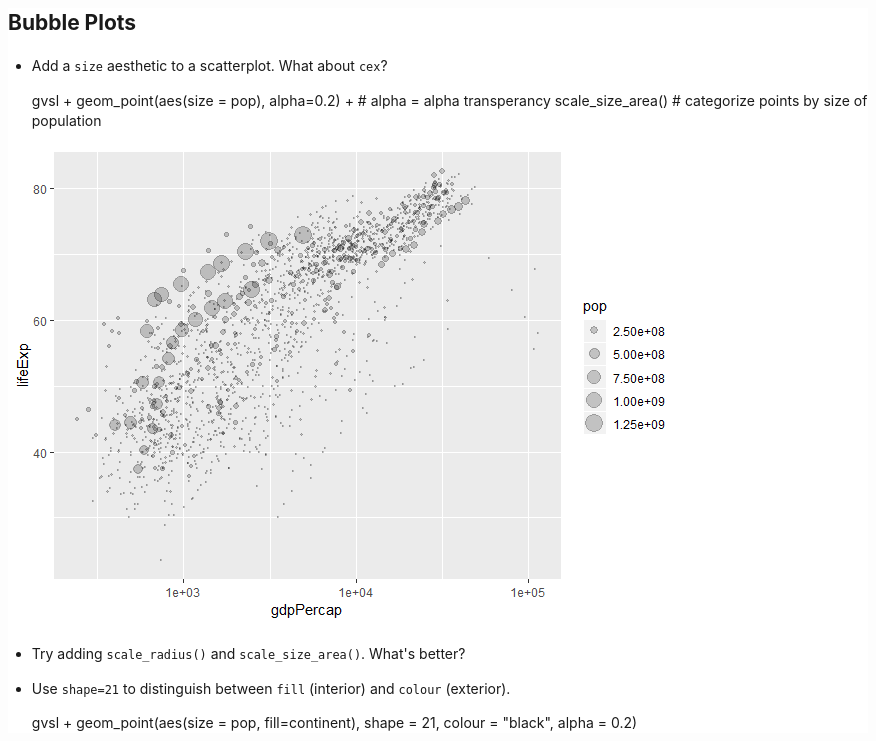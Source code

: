 Bubble Plots
------------

-   Add a `size` aesthetic to a scatterplot. What about `cex`?



    gvsl + geom_point(aes(size = pop), alpha=0.2) + # alpha = alpha transperancy
        scale_size_area() # categorize points by size of population

![](cm007-exercise_files/figure-markdown_strict/unnamed-chunk-9-1.png)

-   Try adding `scale_radius()` and `scale_size_area()`. What's better?
-   Use `shape=21` to distinguish between `fill` (interior) and
    `colour` (exterior).



    gvsl + geom_point(aes(size = pop, fill=continent), 
                      shape = 21, colour = "black", alpha = 0.2) 
